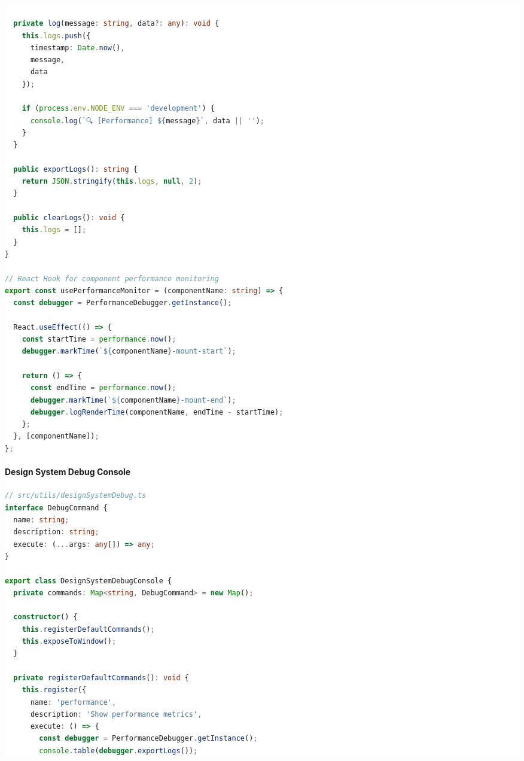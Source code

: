 ````typescript

  private log(message: string, data?: any): void {
    this.logs.push({
      timestamp: Date.now(),
      message,
      data
    });

    if (process.env.NODE_ENV === 'development') {
      console.log(`🔍 [Performance] ${message}`, data || '');
    }
  }

  public exportLogs(): string {
    return JSON.stringify(this.logs, null, 2);
  }

  public clearLogs(): void {
    this.logs = [];
  }
}

// React Hook for component performance monitoring
export const usePerformanceMonitor = (componentName: string) => {
  const debugger = PerformanceDebugger.getInstance();

  React.useEffect(() => {
    const startTime = performance.now();
    debugger.markTime(`${componentName}-mount-start`);

    return () => {
      const endTime = performance.now();
      debugger.markTime(`${componentName}-mount-end`);
      debugger.logRenderTime(componentName, endTime - startTime);
    };
  }, [componentName]);
};
````

#### Design System Debug Console

```typescript
// src/utils/designSystemDebug.ts
interface DebugCommand {
  name: string;
  description: string;
  execute: (...args: any[]) => any;
}

export class DesignSystemDebugConsole {
  private commands: Map<string, DebugCommand> = new Map();

  constructor() {
    this.registerDefaultCommands();
    this.exposeToWindow();
  }

  private registerDefaultCommands(): void {
    this.register({
      name: 'performance',
      description: 'Show performance metrics',
      execute: () => {
        const debugger = PerformanceDebugger.getInstance();
        console.table(debugger.exportLogs());
```